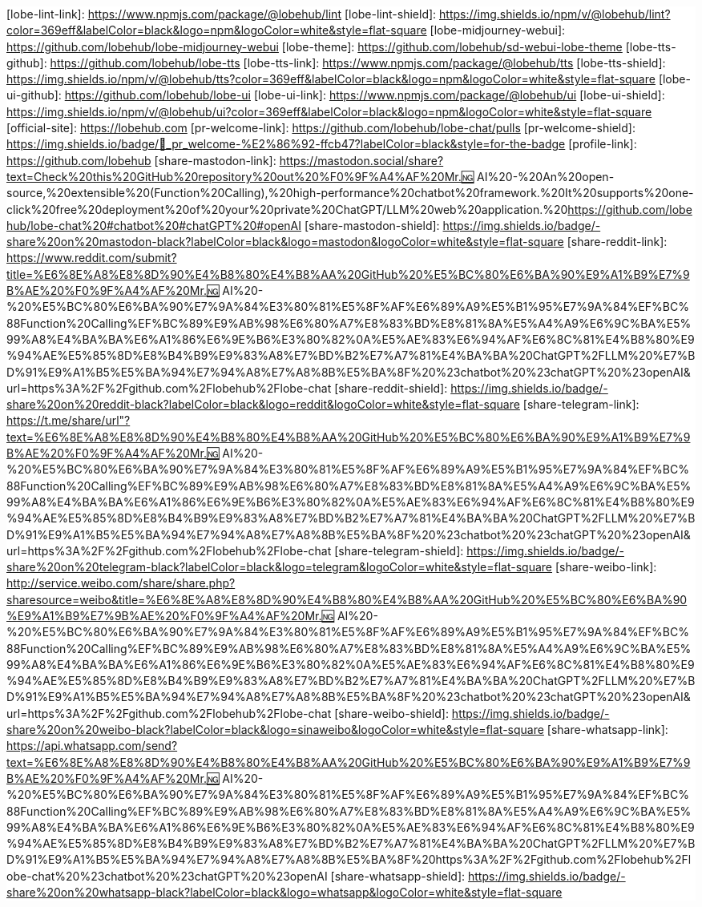 \[lobe-lint-link]: <https://www.npmjs.com/package/@lobehub/lint>
\[lobe-lint-shield]: <https://img.shields.io/npm/v/@lobehub/lint?color=369eff&labelColor=black&logo=npm&logoColor=white&style=flat-square>
\[lobe-midjourney-webui]: <https://github.com/lobehub/lobe-midjourney-webui>
\[lobe-theme]: <https://github.com/lobehub/sd-webui-lobe-theme>
\[lobe-tts-github]: <https://github.com/lobehub/lobe-tts>
\[lobe-tts-link]: <https://www.npmjs.com/package/@lobehub/tts>
\[lobe-tts-shield]: <https://img.shields.io/npm/v/@lobehub/tts?color=369eff&labelColor=black&logo=npm&logoColor=white&style=flat-square>
\[lobe-ui-github]: <https://github.com/lobehub/lobe-ui>
\[lobe-ui-link]: <https://www.npmjs.com/package/@lobehub/ui>
\[lobe-ui-shield]: <https://img.shields.io/npm/v/@lobehub/ui?color=369eff&labelColor=black&logo=npm&logoColor=white&style=flat-square>
\[official-site]: <https://lobehub.com>
\[pr-welcome-link]: <https://github.com/lobehub/lobe-chat/pulls>
\[pr-welcome-shield]: <https://img.shields.io/badge/🤯_pr_welcome-%E2%86%92-ffcb47?labelColor=black&style=for-the-badge>
\[profile-link]: <https://github.com/lobehub>
\[share-mastodon-link]: <https://mastodon.social/share?text=Check%20this%20GitHub%20repository%20out%20%F0%9F%A4%AF%20Mr.🆖> AI%20-%20An%20open-source,%20extensible%20(Function%20Calling),%20high-performance%20chatbot%20framework.%20It%20supports%20one-click%20free%20deployment%20of%20your%20private%20ChatGPT/LLM%20web%20application.%20<https://github.com/lobehub/lobe-chat%20#chatbot%20#chatGPT%20#openAI>
\[share-mastodon-shield]: <https://img.shields.io/badge/-share%20on%20mastodon-black?labelColor=black&logo=mastodon&logoColor=white&style=flat-square>
\[share-reddit-link]: <https://www.reddit.com/submit?title=%E6%8E%A8%E8%8D%90%E4%B8%80%E4%B8%AA%20GitHub%20%E5%BC%80%E6%BA%90%E9%A1%B9%E7%9B%AE%20%F0%9F%A4%AF%20Mr.🆖> AI%20-%20%E5%BC%80%E6%BA%90%E7%9A%84%E3%80%81%E5%8F%AF%E6%89%A9%E5%B1%95%E7%9A%84%EF%BC%88Function%20Calling%EF%BC%89%E9%AB%98%E6%80%A7%E8%83%BD%E8%81%8A%E5%A4%A9%E6%9C%BA%E5%99%A8%E4%BA%BA%E6%A1%86%E6%9E%B6%E3%80%82%0A%E5%AE%83%E6%94%AF%E6%8C%81%E4%B8%80%E9%94%AE%E5%85%8D%E8%B4%B9%E9%83%A8%E7%BD%B2%E7%A7%81%E4%BA%BA%20ChatGPT%2FLLM%20%E7%BD%91%E9%A1%B5%E5%BA%94%E7%94%A8%E7%A8%8B%E5%BA%8F%20%23chatbot%20%23chatGPT%20%23openAI\&url=https%3A%2F%2Fgithub.com%2Flobehub%2Flobe-chat
\[share-reddit-shield]: <https://img.shields.io/badge/-share%20on%20reddit-black?labelColor=black&logo=reddit&logoColor=white&style=flat-square>
\[share-telegram-link]: <https://t.me/share/url"?text=%E6%8E%A8%E8%8D%90%E4%B8%80%E4%B8%AA%20GitHub%20%E5%BC%80%E6%BA%90%E9%A1%B9%E7%9B%AE%20%F0%9F%A4%AF%20Mr.🆖> AI%20-%20%E5%BC%80%E6%BA%90%E7%9A%84%E3%80%81%E5%8F%AF%E6%89%A9%E5%B1%95%E7%9A%84%EF%BC%88Function%20Calling%EF%BC%89%E9%AB%98%E6%80%A7%E8%83%BD%E8%81%8A%E5%A4%A9%E6%9C%BA%E5%99%A8%E4%BA%BA%E6%A1%86%E6%9E%B6%E3%80%82%0A%E5%AE%83%E6%94%AF%E6%8C%81%E4%B8%80%E9%94%AE%E5%85%8D%E8%B4%B9%E9%83%A8%E7%BD%B2%E7%A7%81%E4%BA%BA%20ChatGPT%2FLLM%20%E7%BD%91%E9%A1%B5%E5%BA%94%E7%94%A8%E7%A8%8B%E5%BA%8F%20%23chatbot%20%23chatGPT%20%23openAI\&url=https%3A%2F%2Fgithub.com%2Flobehub%2Flobe-chat
\[share-telegram-shield]: <https://img.shields.io/badge/-share%20on%20telegram-black?labelColor=black&logo=telegram&logoColor=white&style=flat-square>
\[share-weibo-link]: <http://service.weibo.com/share/share.php?sharesource=weibo&title=%E6%8E%A8%E8%8D%90%E4%B8%80%E4%B8%AA%20GitHub%20%E5%BC%80%E6%BA%90%E9%A1%B9%E7%9B%AE%20%F0%9F%A4%AF%20Mr.🆖> AI%20-%20%E5%BC%80%E6%BA%90%E7%9A%84%E3%80%81%E5%8F%AF%E6%89%A9%E5%B1%95%E7%9A%84%EF%BC%88Function%20Calling%EF%BC%89%E9%AB%98%E6%80%A7%E8%83%BD%E8%81%8A%E5%A4%A9%E6%9C%BA%E5%99%A8%E4%BA%BA%E6%A1%86%E6%9E%B6%E3%80%82%0A%E5%AE%83%E6%94%AF%E6%8C%81%E4%B8%80%E9%94%AE%E5%85%8D%E8%B4%B9%E9%83%A8%E7%BD%B2%E7%A7%81%E4%BA%BA%20ChatGPT%2FLLM%20%E7%BD%91%E9%A1%B5%E5%BA%94%E7%94%A8%E7%A8%8B%E5%BA%8F%20%23chatbot%20%23chatGPT%20%23openAI\&url=https%3A%2F%2Fgithub.com%2Flobehub%2Flobe-chat
\[share-weibo-shield]: <https://img.shields.io/badge/-share%20on%20weibo-black?labelColor=black&logo=sinaweibo&logoColor=white&style=flat-square>
\[share-whatsapp-link]: <https://api.whatsapp.com/send?text=%E6%8E%A8%E8%8D%90%E4%B8%80%E4%B8%AA%20GitHub%20%E5%BC%80%E6%BA%90%E9%A1%B9%E7%9B%AE%20%F0%9F%A4%AF%20Mr.🆖> AI%20-%20%E5%BC%80%E6%BA%90%E7%9A%84%E3%80%81%E5%8F%AF%E6%89%A9%E5%B1%95%E7%9A%84%EF%BC%88Function%20Calling%EF%BC%89%E9%AB%98%E6%80%A7%E8%83%BD%E8%81%8A%E5%A4%A9%E6%9C%BA%E5%99%A8%E4%BA%BA%E6%A1%86%E6%9E%B6%E3%80%82%0A%E5%AE%83%E6%94%AF%E6%8C%81%E4%B8%80%E9%94%AE%E5%85%8D%E8%B4%B9%E9%83%A8%E7%BD%B2%E7%A7%81%E4%BA%BA%20ChatGPT%2FLLM%20%E7%BD%91%E9%A1%B5%E5%BA%94%E7%94%A8%E7%A8%8B%E5%BA%8F%20https%3A%2F%2Fgithub.com%2Flobehub%2Flobe-chat%20%23chatbot%20%23chatGPT%20%23openAI
\[share-whatsapp-shield]: <https://img.shields.io/badge/-share%20on%20whatsapp-black?labelColor=black&logo=whatsapp&logoColor=white&style=flat-square>

[back-to-top]: https://img.shields.io/badge/-BACK_TO_TOP-151515?style=flat-square
[blog]: https://lobehub.com/zh/blog
[changelog]: https://lobehub.com/changelog
[chat-desktop]: https://raw.githubusercontent.com/lobehub/lobe-chat/lighthouse/lighthouse/chat/desktop/pagespeed.svg
[chat-desktop-report]: https://lobehub.github.io/lobe-chat/lighthouse/chat/desktop/chat_preview_lobehub_com_chat.html
[chat-mobile]: https://raw.githubusercontent.com/lobehub/lobe-chat/lighthouse/lighthouse/chat/mobile/pagespeed.svg
[chat-mobile-report]: https://lobehub.github.io/lobe-chat/lighthouse/chat/mobile/chat_preview_lobehub_com_chat.html
[chat-plugin-sdk]: https://github.com/lobehub/chat-plugin-sdk
[chat-plugin-template]: https://github.com/lobehub/chat-plugin-template
[chat-plugins-gateway]: https://github.com/lobehub/chat-plugins-gateway
[codecov-link]: https://codecov.io/gh/lobehub/lobe-chat
[codecov-shield]: https://img.shields.io/codecov/c/github/lobehub/lobe-chat?labelColor=black&style=flat-square&logo=codecov&logoColor=white
[codespaces-link]: https://codespaces.new/lobehub/lobe-chat
[codespaces-shield]: https://github.com/codespaces/badge.svg
[deploy-button-image]: https://vercel.com/button
[deploy-link]: https://vercel.com/new/clone?repository-url=https%3A%2F%2Fgithub.com%2Flobehub%2Flobe-chat&env=OPENAI_API_KEY,ACCESS_CODE&envDescription=Find%20your%20OpenAI%20API%20Key%20by%20click%20the%20right%20Learn%20More%20button.%20%7C%20Access%20Code%20can%20protect%20your%20website&envLink=https%3A%2F%2Fplatform.openai.com%2Faccount%2Fapi-keys&project-name=lobe-chat&repository-name=lobe-chat
[deploy-on-alibaba-cloud-button-image]: https://service-info-public.oss-cn-hangzhou.aliyuncs.com/computenest-en.svg